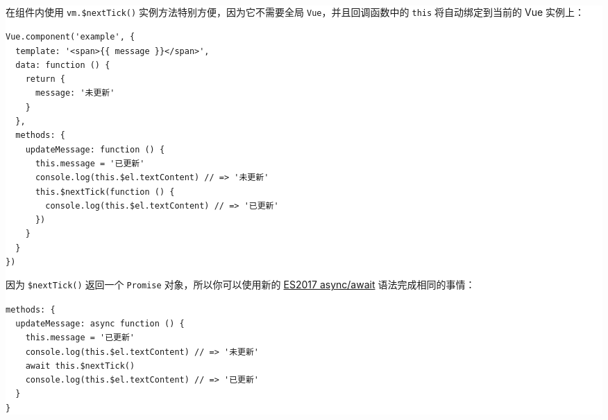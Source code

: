 在组件内使用 `vm.$nextTick()` 实例方法特别方便，因为它不需要全局 `Vue`，并且回调函数中的 `this` 将自动绑定到当前的 Vue 实例上：

```vue
Vue.component('example', {
  template: '<span>{{ message }}</span>',
  data: function () {
    return {
      message: '未更新'
    }
  },
  methods: {
    updateMessage: function () {
      this.message = '已更新'
      console.log(this.$el.textContent) // => '未更新'
      this.$nextTick(function () {
        console.log(this.$el.textContent) // => '已更新'
      })
    }
  }
})
```

因为 `$nextTick()` 返回一个 `Promise` 对象，所以你可以使用新的 [ES2017 async/await](https://developer.mozilla.org/zh-CN/docs/Web/JavaScript/Reference/Statements/async_function "ES2017 async/await") 语法完成相同的事情：

```vue
methods: {
  updateMessage: async function () {
    this.message = '已更新'
    console.log(this.$el.textContent) // => '未更新'
    await this.$nextTick()
    console.log(this.$el.textContent) // => '已更新'
  }
}
```
